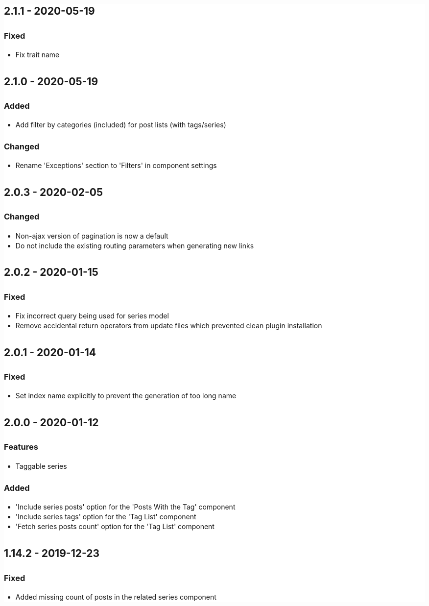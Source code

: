 ## 2.1.1 - 2020-05-19

### Fixed
* Fix trait name

## 2.1.0 - 2020-05-19

### Added
* Add filter by categories (included) for post lists (with tags/series)

### Changed
* Rename 'Exceptions' section to 'Filters' in component settings

## 2.0.3 - 2020-02-05

### Changed
* Non-ajax version of pagination is now a default
* Do not include the existing routing parameters when generating new links

## 2.0.2 - 2020-01-15

### Fixed
* Fix incorrect query being used for series model
* Remove accidental return operators from update files which prevented clean plugin installation

## 2.0.1 - 2020-01-14

### Fixed
* Set index name explicitly to prevent the generation of too long name

## 2.0.0 - 2020-01-12

### Features
* Taggable series

### Added
* 'Include series posts' option for the 'Posts With the Tag' component
* 'Include series tags' option for the 'Tag List' component
* 'Fetch series posts count' option for the 'Tag List' component

## 1.14.2 - 2019-12-23

### Fixed
* Added missing count of posts in the related series component
